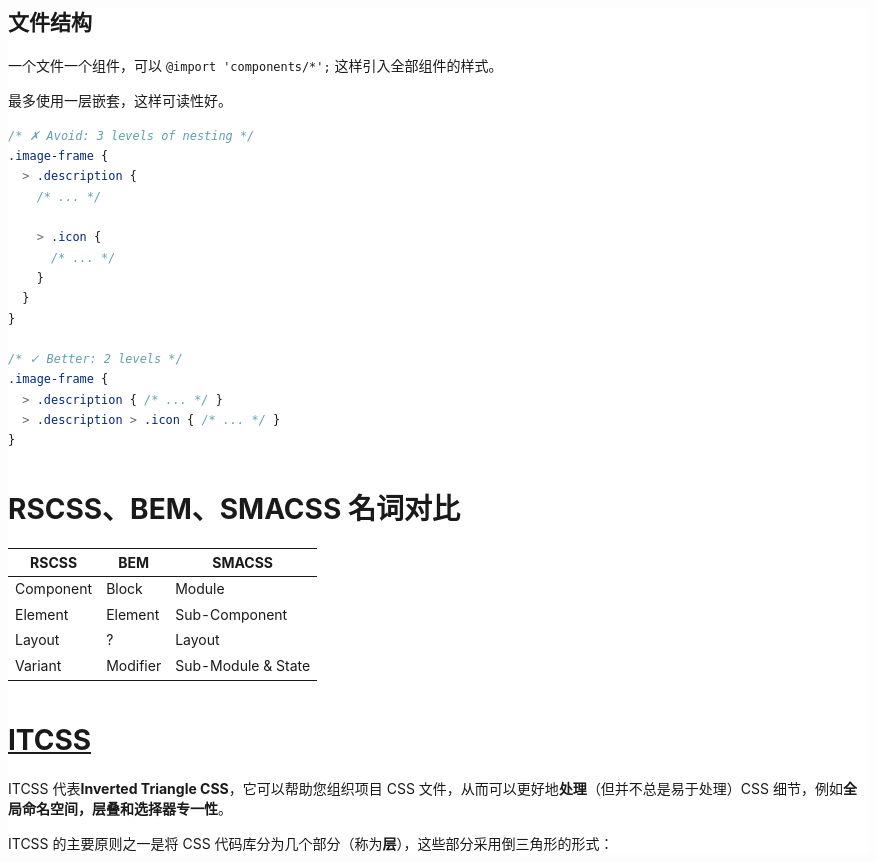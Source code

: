 ## 文件结构

一个文件一个组件，可以 `@import 'components/*';` 这样引入全部组件的样式。

最多使用一层嵌套，这样可读性好。

```scss
/* ✗ Avoid: 3 levels of nesting */
.image-frame {
  > .description {
    /* ... */

    > .icon {
      /* ... */
    }
  }
}

/* ✓ Better: 2 levels */
.image-frame {
  > .description { /* ... */ }
  > .description > .icon { /* ... */ }
}
```

# RSCSS、BEM、SMACSS 名词对比

| RSCSS     | BEM      | SMACSS             |
| --------- | -------- | ------------------ |
| Component | Block    | Module             |
| Element   | Element  | Sub-Component      |
| Layout    | ?        | Layout             |
| Variant   | Modifier | Sub-Module & State |

# [ITCSS](https://www.xfive.co/blog/itcss-scalable-maintainable-css-architecture/)

ITCSS 代表**Inverted Triangle CSS**，它可以帮助您组织项目 CSS 文件，从而可以更好地**处理**（但并不总是易于处理）CSS 细节，例如**全局命名空间，层叠和选择器专一性**。

ITCSS 的主要原则之一是将 CSS 代码库分为几个部分（称为**层**），这些部分采用倒三角形的形式：
